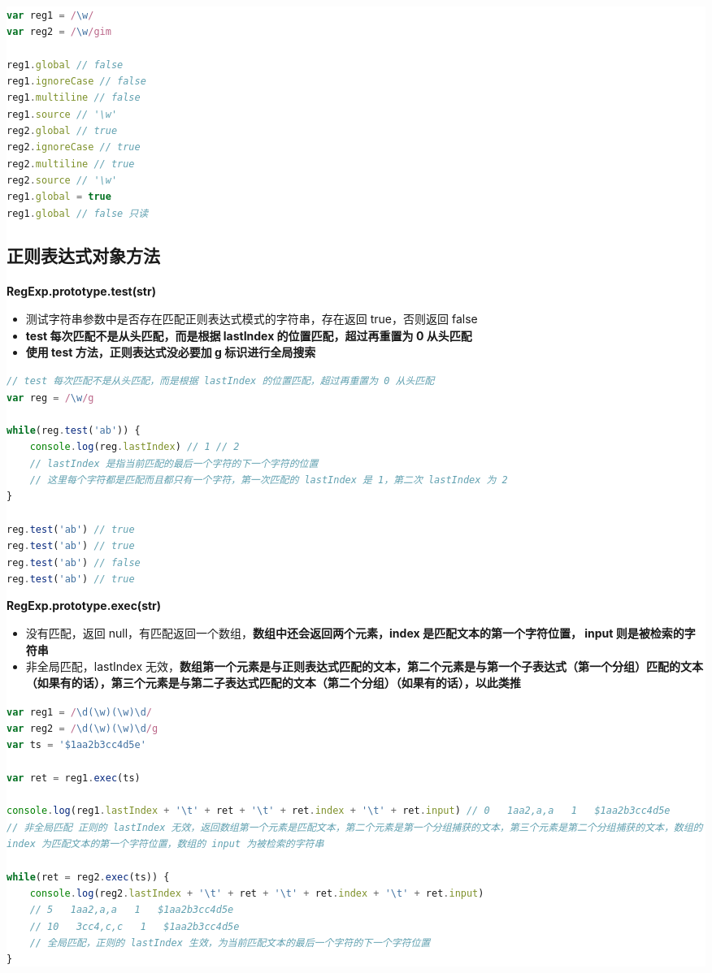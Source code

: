 ```js
var reg1 = /\w/
var reg2 = /\w/gim

reg1.global // false
reg1.ignoreCase // false
reg1.multiline // false
reg1.source // '\w'
reg2.global // true
reg2.ignoreCase // true
reg2.multiline // true
reg2.source // '\w'
reg1.global = true
reg1.global // false 只读
```

## 正则表达式对象方法

**RegExp.prototype.test(str)** 

- 测试字符串参数中是否存在匹配正则表达式模式的字符串，存在返回 true，否则返回 false
- **test 每次匹配不是从头匹配，而是根据 lastIndex 的位置匹配，超过再重置为 0 从头匹配**
- **使用 test 方法，正则表达式没必要加 g 标识进行全局搜索**

```js
// test 每次匹配不是从头匹配，而是根据 lastIndex 的位置匹配，超过再重置为 0 从头匹配
var reg = /\w/g

while(reg.test('ab')) {
	console.log(reg.lastIndex) // 1 // 2
	// lastIndex 是指当前匹配的最后一个字符的下一个字符的位置
	// 这里每个字符都是匹配而且都只有一个字符，第一次匹配的 lastIndex 是 1，第二次 lastIndex 为 2
}

reg.test('ab') // true
reg.test('ab') // true
reg.test('ab') // false
reg.test('ab') // true
```

**RegExp.prototype.exec(str)**

- 没有匹配，返回 null，有匹配返回一个数组，**数组中还会返回两个元素，index 是匹配文本的第一个字符位置， input 则是被检索的字符串**
- 非全局匹配，lastIndex 无效，**数组第一个元素是与正则表达式匹配的文本，第二个元素是与第一个子表达式（第一个分组）匹配的文本（如果有的话），第三个元素是与第二子表达式匹配的文本（第二个分组）（如果有的话），以此类推**

```js
var reg1 = /\d(\w)(\w)\d/
var reg2 = /\d(\w)(\w)\d/g
var ts = '$1aa2b3cc4d5e'

var ret = reg1.exec(ts)

console.log(reg1.lastIndex + '\t' + ret + '\t' + ret.index + '\t' + ret.input) // 0   1aa2,a,a   1   $1aa2b3cc4d5e
// 非全局匹配 正则的 lastIndex 无效，返回数组第一个元素是匹配文本，第二个元素是第一个分组捕获的文本，第三个元素是第二个分组捕获的文本，数组的 index 为匹配文本的第一个字符位置，数组的 input 为被检索的字符串

while(ret = reg2.exec(ts)) {
	console.log(reg2.lastIndex + '\t' + ret + '\t' + ret.index + '\t' + ret.input)
	// 5   1aa2,a,a   1   $1aa2b3cc4d5e
	// 10   3cc4,c,c   1   $1aa2b3cc4d5e
	// 全局匹配，正则的 lastIndex 生效，为当前匹配文本的最后一个字符的下一个字符位置
}
```
